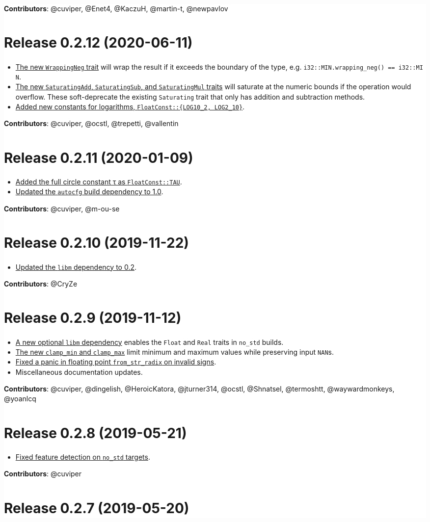 **Contributors**: @cuviper, @Enet4, @KaczuH, @martin-t, @newpavlov

[180]: https://github.com/rust-num/num-traits/pull/180
[185]: https://github.com/rust-num/num-traits/pull/185
[186]: https://github.com/rust-num/num-traits/pull/186
[192]: https://github.com/rust-num/num-traits/issues/192
[rust#15536]: https://github.com/rust-lang/rust/issues/15536

# Release 0.2.12 (2020-06-11)

- [The new `WrappingNeg` trait][153] will wrap the result if it exceeds the
  boundary of the type, e.g. `i32::MIN.wrapping_neg() == i32::MIN`.
- [The new `SaturatingAdd`, `SaturatingSub`, and `SaturatingMul` traits][165]
  will saturate at the numeric bounds if the operation would overflow. These
  soft-deprecate the existing `Saturating` trait that only has addition and
  subtraction methods.
- [Added new constants for logarithms, `FloatConst::{LOG10_2, LOG2_10}`][171].

**Contributors**: @cuviper, @ocstl, @trepetti, @vallentin

[153]: https://github.com/rust-num/num-traits/pull/153
[165]: https://github.com/rust-num/num-traits/pull/165
[171]: https://github.com/rust-num/num-traits/pull/171

# Release 0.2.11 (2020-01-09)

- [Added the full circle constant τ as `FloatConst::TAU`][145].
- [Updated the `autocfg` build dependency to 1.0][148].

**Contributors**: @cuviper, @m-ou-se

[145]: https://github.com/rust-num/num-traits/pull/145
[148]: https://github.com/rust-num/num-traits/pull/148

# Release 0.2.10 (2019-11-22)

- [Updated the `libm` dependency to 0.2][144].

**Contributors**: @CryZe

[144]: https://github.com/rust-num/num-traits/pull/144

# Release 0.2.9 (2019-11-12)

- [A new optional `libm` dependency][99] enables the `Float` and `Real` traits
  in `no_std` builds.
- [The new `clamp_min` and `clamp_max`][122] limit minimum and maximum values
  while preserving input `NAN`s.
- [Fixed a panic in floating point `from_str_radix` on invalid signs][126].
- Miscellaneous documentation updates.

**Contributors**: @cuviper, @dingelish, @HeroicKatora, @jturner314, @ocstl,
@Shnatsel, @termoshtt, @waywardmonkeys, @yoanlcq

[99]: https://github.com/rust-num/num-traits/pull/99
[122]: https://github.com/rust-num/num-traits/pull/122
[126]: https://github.com/rust-num/num-traits/pull/126

# Release 0.2.8 (2019-05-21)

- [Fixed feature detection on `no_std` targets][116].

**Contributors**: @cuviper

[116]: https://github.com/rust-num/num-traits/pull/116

# Release 0.2.7 (2019-05-20)


[224]: https://github.com/rust-num/num-traits/pull/224
[240]: https://github.com/rust-num/num-traits/pull/240
[279]: https://github.com/rust-num/num-traits/pull/279
[195]: https://github.com/rust-num/num-traits/pull/195
[196]: https://github.com/rust-num/num-traits/pull/196
[201]: https://github.com/rust-num/num-traits/pull/201
[202]: https://github.com/rust-num/num-traits/pull/202
[205]: https://github.com/rust-num/num-traits/pull/205
[207]: https://github.com/rust-num/num-traits/pull/207
[210]: https://github.com/rust-num/num-traits/pull/210
[214]: https://github.com/rust-num/num-traits/pull/214
[90]: https://github.com/rust-num/num-traits/pull/90
[104]: https://github.com/rust-num/num-traits/pull/104
[108]: https://github.com/rust-num/num-traits/pull/108
[79]: https://github.com/rust-num/num-traits/pull/79
[81]: https://github.com/rust-num/num-traits/pull/81
[70]: https://github.com/rust-num/num-traits/pull/70
[73]: https://github.com/rust-num/num-traits/pull/73
[69]: https://github.com/rust-num/num-traits/pull/69
[59]: https://github.com/rust-num/num-traits/pull/59
[60]: https://github.com/rust-num/num-traits/pull/60
[61]: https://github.com/rust-num/num-traits/pull/61
[63]: https://github.com/rust-num/num-traits/pull/63
[rust#47919]: https://github.com/rust-lang/rust/pull/47919
[52]: https://github.com/rust-num/num-traits/pull/52
[rust-10184]: https://github.com/rust-lang/rust/issues/10184
[32]: https://github.com/rust-num/num-traits/pull/32
[37]: https://github.com/rust-num/num-traits/pull/37
[39]: https://github.com/rust-num/num-traits/pull/39
[41]: https://github.com/rust-num/num-traits/pull/41
[semver-trick]: https://github.com/dtolnay/semver-trick
[30]: https://github.com/rust-num/num-traits/pull/30
[31]: https://github.com/rust-num/num-traits/pull/31
[home]: https://github.com/rust-num/num-traits
[num-356]: https://github.com/rust-num/num/pull/356
[17]: https://github.com/rust-num/num-traits/pull/17
[21]: https://github.com/rust-num/num-traits/pull/21
[22]: https://github.com/rust-num/num-traits/pull/22
[23]: https://github.com/rust-num/num-traits/pull/23